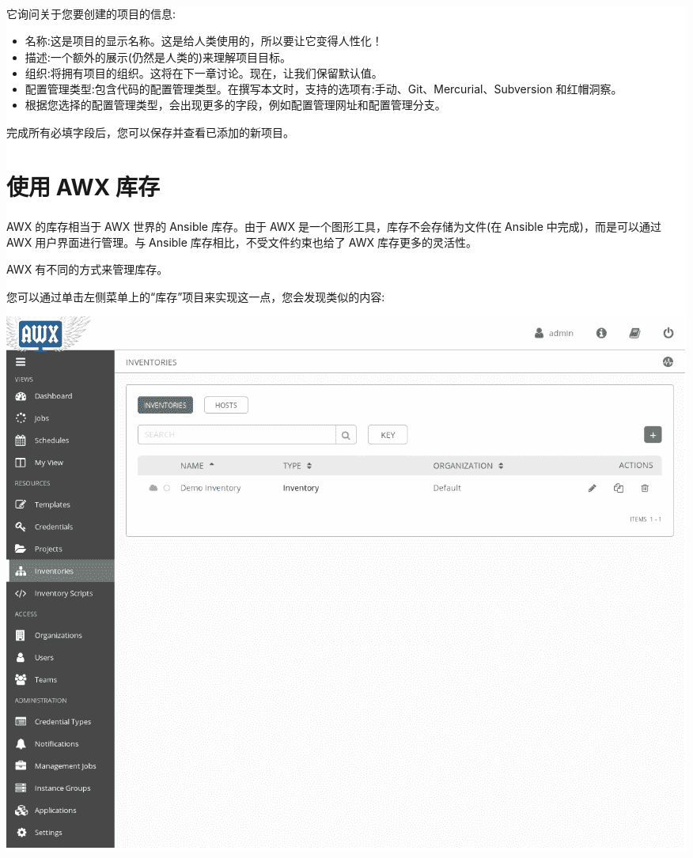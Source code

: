 它询问关于您要创建的项目的信息:

*   名称:这是项目的显示名称。这是给人类使用的，所以要让它变得人性化！
*   描述:一个额外的展示(仍然是人类的)来理解项目目标。
*   组织:将拥有项目的组织。这将在下一章讨论。现在，让我们保留默认值。
*   配置管理类型:包含代码的配置管理类型。在撰写本文时，支持的选项有:手动、Git、Mercurial、Subversion 和红帽洞察。
*   根据您选择的配置管理类型，会出现更多的字段，例如配置管理网址和配置管理分支。

完成所有必填字段后，您可以保存并查看已添加的新项目。

# 使用 AWX 库存

AWX 的库存相当于 AWX 世界的 Ansible 库存。由于 AWX 是一个图形工具，库存不会存储为文件(在 Ansible 中完成)，而是可以通过 AWX 用户界面进行管理。与 Ansible 库存相比，不受文件约束也给了 AWX 库存更多的灵活性。

AWX 有不同的方式来管理库存。

您可以通过单击左侧菜单上的“库存”项目来实现这一点，您会发现类似的内容:

![](img/8c479b7f-f596-44a3-afea-49ea888b23d2.png)
